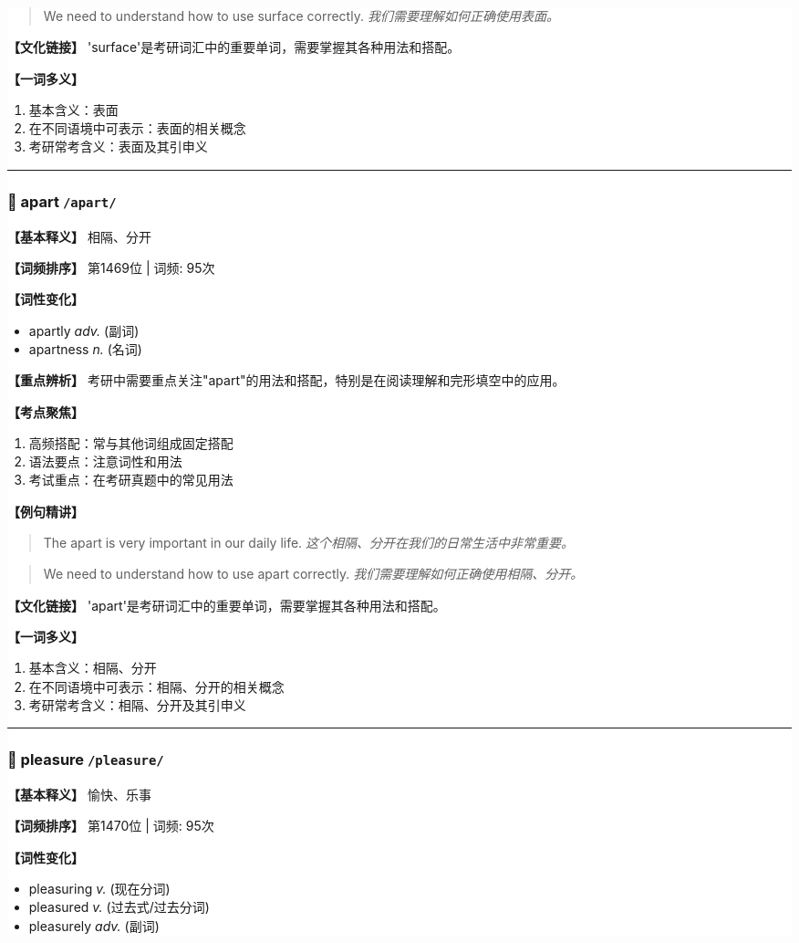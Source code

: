 > We need to understand how to use surface correctly.
> *我们需要理解如何正确使用表面。*

**【文化链接】**
'surface'是考研词汇中的重要单词，需要掌握其各种用法和搭配。

**【一词多义】**
1. 基本含义：表面
2. 在不同语境中可表示：表面的相关概念
3. 考研常考含义：表面及其引申义

---
### 🥁 apart `/apart/`

**【基本释义】** 相隔、分开

**【词频排序】** 第1469位 | 词频: 95次

**【词性变化】**
- apartly *adv.* (副词)
- apartness *n.* (名词)

**【重点辨析】**
考研中需要重点关注"apart"的用法和搭配，特别是在阅读理解和完形填空中的应用。

**【考点聚焦】**
1. 高频搭配：常与其他词组成固定搭配
2. 语法要点：注意词性和用法
3. 考试重点：在考研真题中的常见用法

**【例句精讲】**
> The apart is very important in our daily life.
> *这个相隔、分开在我们的日常生活中非常重要。*

> We need to understand how to use apart correctly.
> *我们需要理解如何正确使用相隔、分开。*

**【文化链接】**
'apart'是考研词汇中的重要单词，需要掌握其各种用法和搭配。

**【一词多义】**
1. 基本含义：相隔、分开
2. 在不同语境中可表示：相隔、分开的相关概念
3. 考研常考含义：相隔、分开及其引申义

---
### 🎤 pleasure `/pleasure/`

**【基本释义】** 愉快、乐事

**【词频排序】** 第1470位 | 词频: 95次

**【词性变化】**
- pleasuring *v.* (现在分词)
- pleasured *v.* (过去式/过去分词)
- pleasurely *adv.* (副词)
